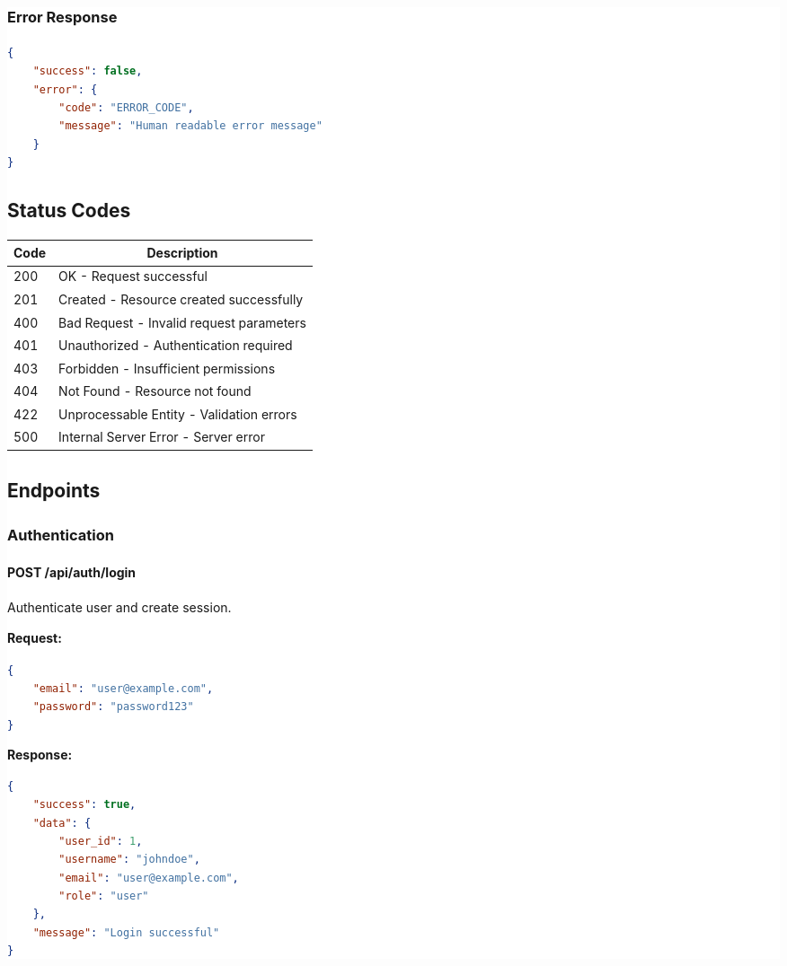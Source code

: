 ### Error Response

```json
{
    "success": false,
    "error": {
        "code": "ERROR_CODE",
        "message": "Human readable error message"
    }
}
```

## Status Codes

| Code | Description |
|------|-------------|
| 200 | OK - Request successful |
| 201 | Created - Resource created successfully |
| 400 | Bad Request - Invalid request parameters |
| 401 | Unauthorized - Authentication required |
| 403 | Forbidden - Insufficient permissions |
| 404 | Not Found - Resource not found |
| 422 | Unprocessable Entity - Validation errors |
| 500 | Internal Server Error - Server error |

## Endpoints

### Authentication

#### POST /api/auth/login

Authenticate user and create session.

**Request:**
```json
{
    "email": "user@example.com",
    "password": "password123"
}
```

**Response:**
```json
{
    "success": true,
    "data": {
        "user_id": 1,
        "username": "johndoe",
        "email": "user@example.com",
        "role": "user"
    },
    "message": "Login successful"
}
```
